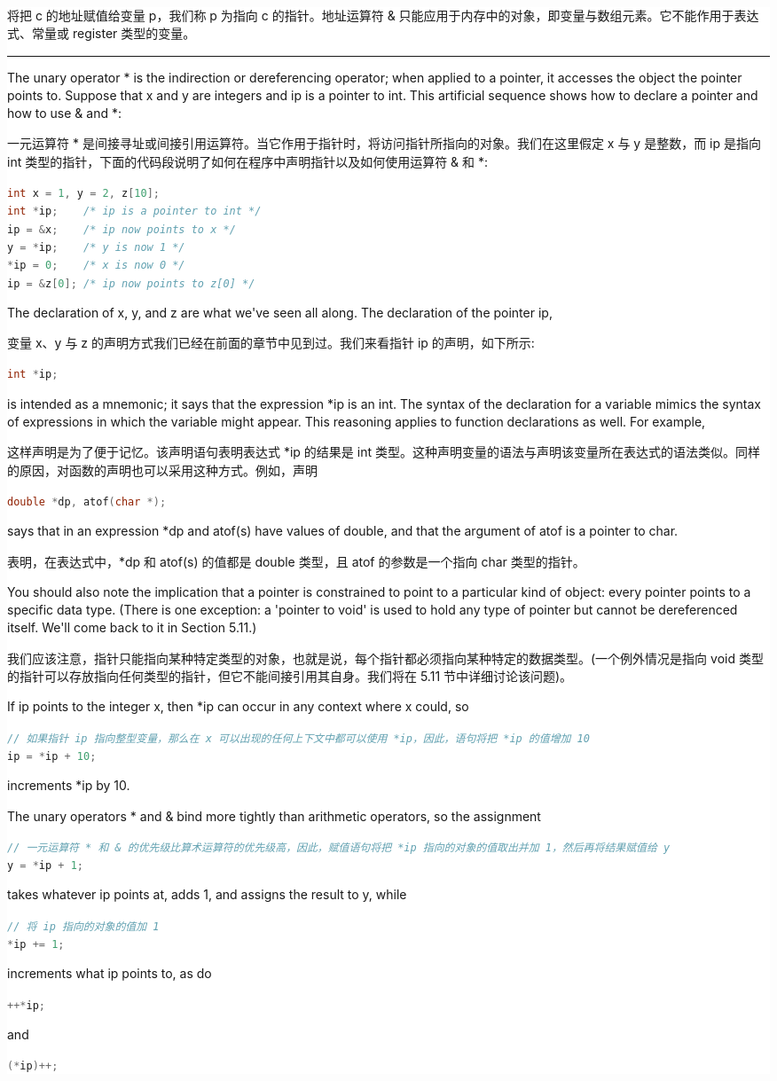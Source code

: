 将把 c 的地址赋值给变量 p，我们称 p 为指向 c 的指针。地址运算符 & 只能应用于内存中的对象，即变量与数组元素。它不能作用于表达式、常量或 register 类型的变量。

----
The unary operator * is the indirection or dereferencing operator; when applied to a pointer, it accesses the object the pointer points to. Suppose that x and y are integers and ip is a pointer to int. This artificial sequence shows how to declare a pointer and how to use & and *:

一元运算符 * 是间接寻址或间接引用运算符。当它作用于指针时，将访问指针所指向的对象。我们在这里假定 x 与 y 是整数，而 ip 是指向 int 类型的指针，下面的代码段说明了如何在程序中声明指针以及如何使用运算符 & 和 *:

``` C
int x = 1, y = 2, z[10];
int *ip;    /* ip is a pointer to int */
ip = &x;    /* ip now points to x */
y = *ip;    /* y is now 1 */
*ip = 0;    /* x is now 0 */
ip = &z[0]; /* ip now points to z[0] */
```

The declaration of x, y, and z are what we've seen all along. The declaration of the pointer ip, 

变量 x、y 与 z 的声明方式我们已经在前面的章节中见到过。我们来看指针 ip 的声明，如下所示:
``` C
int *ip;
``` 
is intended as a mnemonic; it says that the expression *ip is an int. The syntax of the declaration for a variable mimics the syntax of expressions in which the variable might appear. This reasoning applies to function declarations as well. For example,

这样声明是为了便于记忆。该声明语句表明表达式 *ip 的结果是 int 类型。这种声明变量的语法与声明该变量所在表达式的语法类似。同样的原因，对函数的声明也可以采用这种方式。例如，声明
``` C
double *dp, atof(char *);
```
says that in an expression *dp and atof(s) have values of double, and that the argument of atof is a pointer to char.

表明，在表达式中，*dp 和 atof(s) 的值都是 double 类型，且 atof 的参数是一个指向 char 类型的指针。

You should also note the implication that a pointer is constrained to point to a particular kind of object: every pointer points to a specific data type. (There is one exception: a 'pointer to void' is used to hold any type of pointer but cannot be dereferenced itself. We'll come back to it in Section 5.11.)

我们应该注意，指针只能指向某种特定类型的对象，也就是说，每个指针都必须指向某种特定的数据类型。(一个例外情况是指向 void 类型的指针可以存放指向任何类型的指针，但它不能间接引用其自身。我们将在 5.11 节中详细讨论该问题)。

If ip points to the integer x, then *ip can occur in any context where x could, so
``` C
// 如果指针 ip 指向整型变量，那么在 x 可以出现的任何上下文中都可以使用 *ip，因此，语句将把 *ip 的值增加 10
ip = *ip + 10;
```
increments *ip by 10.

The unary operators * and & bind more tightly than arithmetic operators, so the assignment
``` C
// 一元运算符 * 和 & 的优先级比算术运算符的优先级高，因此，赋值语句将把 *ip 指向的对象的值取出并加 1，然后再将结果赋值给 y
y = *ip + 1;
```
takes whatever ip points at, adds 1, and assigns the result to y, while
``` C
// 将 ip 指向的对象的值加 1
*ip += 1;
```
increments what ip points to, as do
``` C
++*ip;
```
and
``` C
(*ip)++;
```
